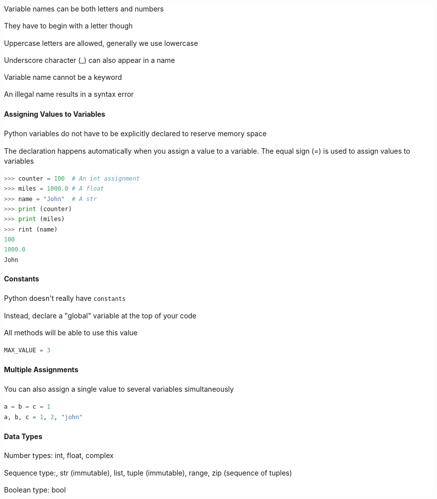 Variable names can be both letters and numbers

They have to begin with a letter though

Uppercase letters are allowed, generally we use lowercase

Underscore character (_) can also appear in a name

Variable name cannot be a keyword

An illegal name results in a syntax error


#### Assigning Values to Variables

Python variables do not have to be explicitly declared to reserve memory space

The declaration happens automatically when you assign a value to a variable. The equal sign (=) is used to assign values to variables

```py
>>> counter = 100  # An int assignment
>>> miles = 1000.0 # A float
>>> name = "John"  # A str
>>> print (counter)
>>> print (miles)
>>> rint (name)
100
1000.0
John
```

#### Constants

Python doesn't really have `constants`

Instead, declare a "global" variable at the top of your code

All methods will be able to use this value

```py
MAX_VALUE = 3
```

#### Multiple Assignments

You can also assign a single value to several variables simultaneously

```py
a = b = c = 1
a, b, c = 1, 2, "john"
```

#### Data Types

Number types: int, float, complex

Sequence type:, str (immutable), list, tuple (immutable), range, zip (sequence of tuples)

Boolean type: bool
